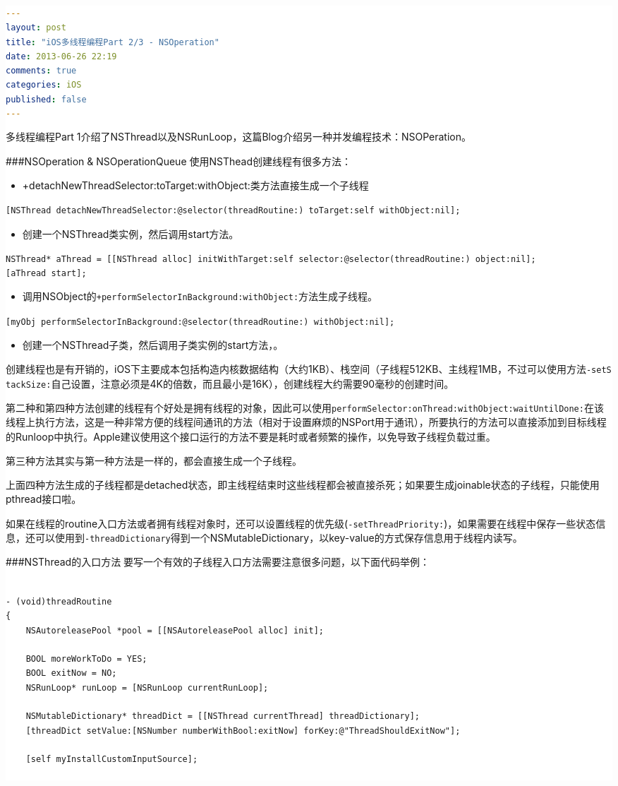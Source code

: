 ```yaml
---
layout: post
title: "iOS多线程编程Part 2/3 - NSOperation"
date: 2013-06-26 22:19
comments: true
categories: iOS
published: false
---
```


多线程编程Part 1介绍了NSThread以及NSRunLoop，这篇Blog介绍另一种并发编程技术：NSOPeration。


###NSOperation & NSOperationQueue
使用NSThead创建线程有很多方法：

* +detachNewThreadSelector:toTarget:withObject:类方法直接生成一个子线程

```objc
[NSThread detachNewThreadSelector:@selector(threadRoutine:) toTarget:self withObject:nil];
```

* 创建一个NSThread类实例，然后调用start方法。

```objc
NSThread* aThread = [[NSThread alloc] initWithTarget:self selector:@selector(threadRoutine:) object:nil];
[aThread start]; 
```

* 调用NSObject的`+performSelectorInBackground:withObject:`方法生成子线程。

```objc
[myObj performSelectorInBackground:@selector(threadRoutine:) withObject:nil];
```

* 创建一个NSThread子类，然后调用子类实例的start方法，。



创建线程也是有开销的，iOS下主要成本包括构造内核数据结构（大约1KB）、栈空间（子线程512KB、主线程1MB，不过可以使用方法`-setStackSize:`自己设置，注意必须是4K的倍数，而且最小是16K），创建线程大约需要90毫秒的创建时间。

第二种和第四种方法创建的线程有个好处是拥有线程的对象，因此可以使用`performSelector:onThread:withObject:waitUntilDone:`在该线程上执行方法，这是一种非常方便的线程间通讯的方法（相对于设置麻烦的NSPort用于通讯），所要执行的方法可以直接添加到目标线程的Runloop中执行。Apple建议使用这个接口运行的方法不要是耗时或者频繁的操作，以免导致子线程负载过重。

第三种方法其实与第一种方法是一样的，都会直接生成一个子线程。

上面四种方法生成的子线程都是detached状态，即主线程结束时这些线程都会被直接杀死；如果要生成joinable状态的子线程，只能使用pthread接口啦。

如果在线程的routine入口方法或者拥有线程对象时，还可以设置线程的优先级(`-setThreadPriority:`)，如果需要在线程中保存一些状态信息，还可以使用到`-threadDictionary`得到一个NSMutableDictionary，以key-value的方式保存信息用于线程内读写。

###NSThread的入口方法
要写一个有效的子线程入口方法需要注意很多问题，以下面代码举例：


```

- (void)threadRoutine
{
    NSAutoreleasePool *pool = [[NSAutoreleasePool alloc] init]; 
 	
	BOOL moreWorkToDo = YES;
    BOOL exitNow = NO;
    NSRunLoop* runLoop = [NSRunLoop currentRunLoop];
 
    NSMutableDictionary* threadDict = [[NSThread currentThread] threadDictionary];
    [threadDict setValue:[NSNumber numberWithBool:exitNow] forKey:@"ThreadShouldExitNow"];
 
    [self myInstallCustomInputSource];
 
```